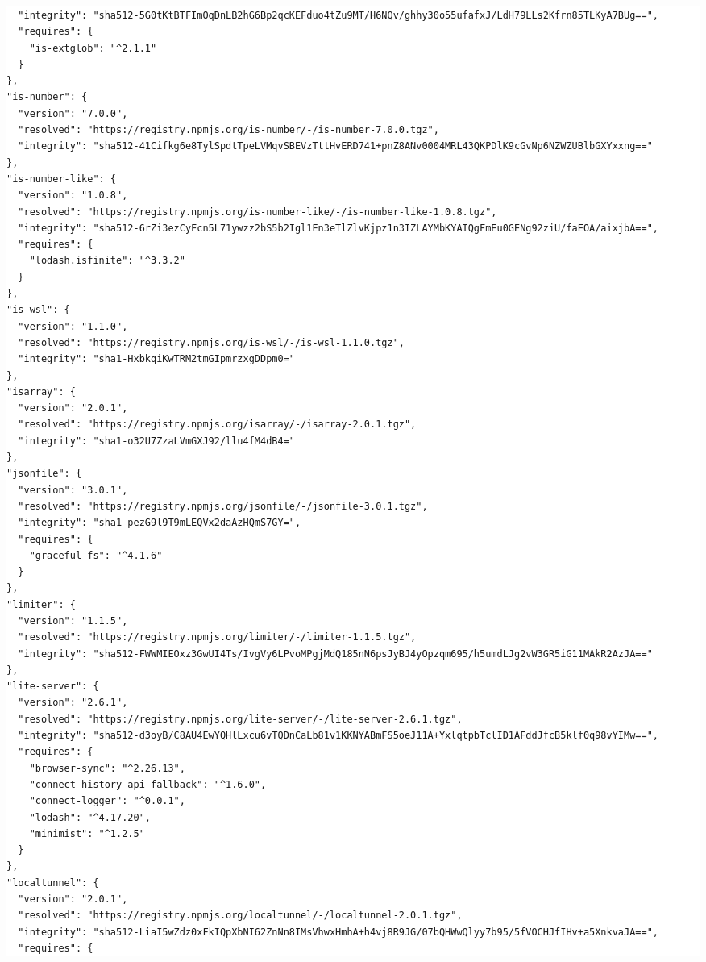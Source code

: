       "integrity": "sha512-5G0tKtBTFImOqDnLB2hG6Bp2qcKEFduo4tZu9MT/H6NQv/ghhy30o55ufafxJ/LdH79LLs2Kfrn85TLKyA7BUg==",
      "requires": {
        "is-extglob": "^2.1.1"
      }
    },
    "is-number": {
      "version": "7.0.0",
      "resolved": "https://registry.npmjs.org/is-number/-/is-number-7.0.0.tgz",
      "integrity": "sha512-41Cifkg6e8TylSpdtTpeLVMqvSBEVzTttHvERD741+pnZ8ANv0004MRL43QKPDlK9cGvNp6NZWZUBlbGXYxxng=="
    },
    "is-number-like": {
      "version": "1.0.8",
      "resolved": "https://registry.npmjs.org/is-number-like/-/is-number-like-1.0.8.tgz",
      "integrity": "sha512-6rZi3ezCyFcn5L71ywzz2bS5b2Igl1En3eTlZlvKjpz1n3IZLAYMbKYAIQgFmEu0GENg92ziU/faEOA/aixjbA==",
      "requires": {
        "lodash.isfinite": "^3.3.2"
      }
    },
    "is-wsl": {
      "version": "1.1.0",
      "resolved": "https://registry.npmjs.org/is-wsl/-/is-wsl-1.1.0.tgz",
      "integrity": "sha1-HxbkqiKwTRM2tmGIpmrzxgDDpm0="
    },
    "isarray": {
      "version": "2.0.1",
      "resolved": "https://registry.npmjs.org/isarray/-/isarray-2.0.1.tgz",
      "integrity": "sha1-o32U7ZzaLVmGXJ92/llu4fM4dB4="
    },
    "jsonfile": {
      "version": "3.0.1",
      "resolved": "https://registry.npmjs.org/jsonfile/-/jsonfile-3.0.1.tgz",
      "integrity": "sha1-pezG9l9T9mLEQVx2daAzHQmS7GY=",
      "requires": {
        "graceful-fs": "^4.1.6"
      }
    },
    "limiter": {
      "version": "1.1.5",
      "resolved": "https://registry.npmjs.org/limiter/-/limiter-1.1.5.tgz",
      "integrity": "sha512-FWWMIEOxz3GwUI4Ts/IvgVy6LPvoMPgjMdQ185nN6psJyBJ4yOpzqm695/h5umdLJg2vW3GR5iG11MAkR2AzJA=="
    },
    "lite-server": {
      "version": "2.6.1",
      "resolved": "https://registry.npmjs.org/lite-server/-/lite-server-2.6.1.tgz",
      "integrity": "sha512-d3oyB/C8AU4EwYQHlLxcu6vTQDnCaLb81v1KKNYABmFS5oeJ11A+YxlqtpbTclID1AFddJfcB5klf0q98vYIMw==",
      "requires": {
        "browser-sync": "^2.26.13",
        "connect-history-api-fallback": "^1.6.0",
        "connect-logger": "^0.0.1",
        "lodash": "^4.17.20",
        "minimist": "^1.2.5"
      }
    },
    "localtunnel": {
      "version": "2.0.1",
      "resolved": "https://registry.npmjs.org/localtunnel/-/localtunnel-2.0.1.tgz",
      "integrity": "sha512-LiaI5wZdz0xFkIQpXbNI62ZnNn8IMsVhwxHmhA+h4vj8R9JG/07bQHWwQlyy7b95/5fVOCHJfIHv+a5XnkvaJA==",
      "requires": {